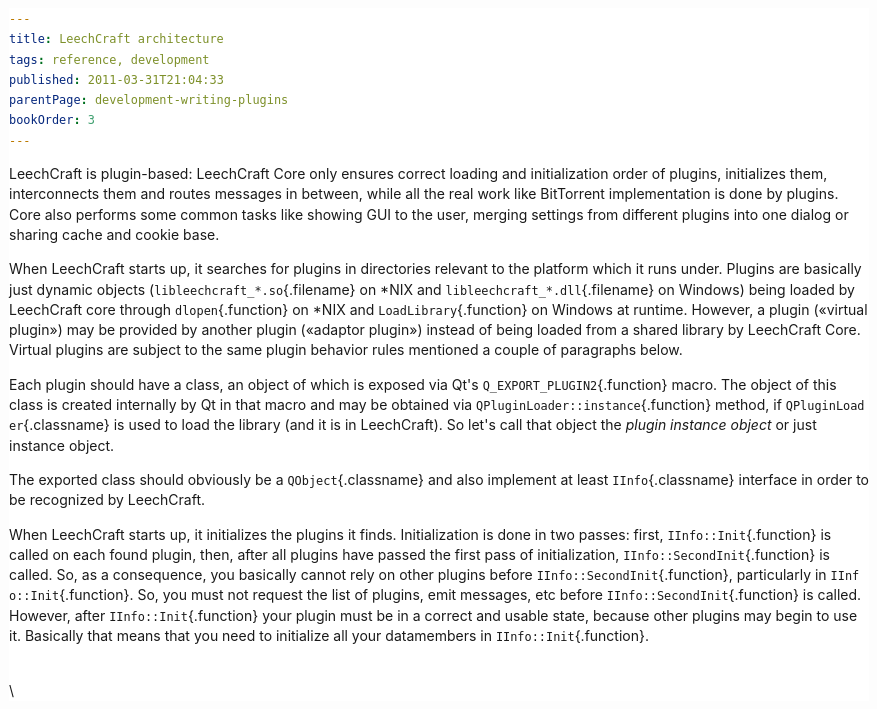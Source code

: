 ```yaml
---
title: LeechCraft architecture
tags: reference, development
published: 2011-03-31T21:04:33
parentPage: development-writing-plugins
bookOrder: 3
---
```


LeechCraft is plugin-based: LeechCraft Core only ensures correct loading
and initialization order of plugins, initializes them, interconnects
them and routes messages in between, while all the real work like
BitTorrent implementation is done by plugins. Core also performs some
common tasks like showing GUI to the user, merging settings from
different plugins into one dialog or sharing cache and cookie base.

When LeechCraft starts up, it searches for plugins in directories
relevant to the platform which it runs under. Plugins are basically just
dynamic objects (`libleechcraft_*.so`{.filename} on \*NIX and
`libleechcraft_*.dll`{.filename} on Windows) being loaded by LeechCraft
core through `dlopen`{.function} on \*NIX and `LoadLibrary`{.function}
on Windows at runtime. However, a plugin («virtual plugin») may be
provided by another plugin («adaptor plugin») instead of being loaded
from a shared library by LeechCraft Core. Virtual plugins are subject to
the same plugin behavior rules mentioned a couple of paragraphs below.

Each plugin should have a class, an object of which is exposed via Qt's
`Q_EXPORT_PLUGIN2`{.function} macro. The object of this class is created
internally by Qt in that macro and may be obtained via
`QPluginLoader::instance`{.function} method, if
`QPluginLoader`{.classname} is used to load the library (and it is in
LeechCraft). So let's call that object the *plugin instance object* or
just instance object.

The exported class should obviously be a `QObject`{.classname} and also
implement at least `IInfo`{.classname} interface in order to be
recognized by LeechCraft.

When LeechCraft starts up, it initializes the plugins it finds.
Initialization is done in two passes: first, `IInfo::Init`{.function} is
called on each found plugin, then, after all plugins have passed the
first pass of initialization, `IInfo::SecondInit`{.function} is called.
So, as a consequence, you basically cannot rely on other plugins before
`IInfo::SecondInit`{.function}, particularly in
`IInfo::Init`{.function}. So, you must not request the list of plugins,
emit messages, etc before `IInfo::SecondInit`{.function} is called.
However, after `IInfo::Init`{.function} your plugin must be in a correct
and usable state, because other plugins may begin to use it. Basically
that means that you need to initialize all your datamembers in
`IInfo::Init`{.function}.

\
\
